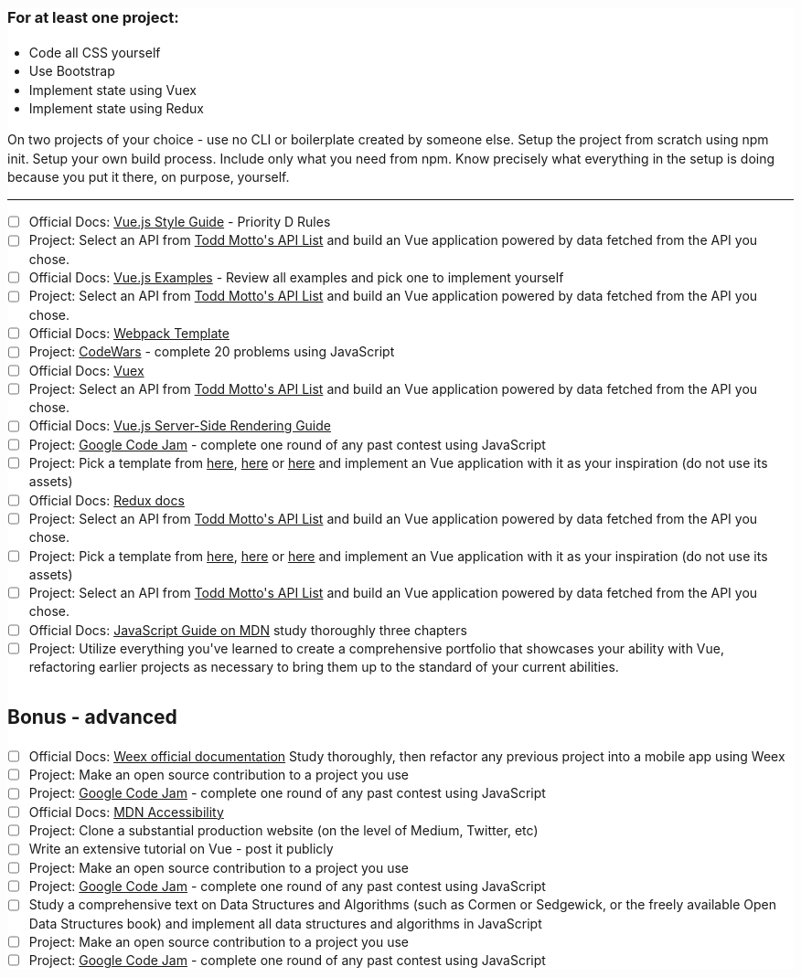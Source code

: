 ### For at least one project:
* Code all CSS yourself
* Use Bootstrap
* Implement state using Vuex
* Implement state using Redux

On two projects of your choice - use no CLI or boilerplate created by someone else. Setup the project from scratch using npm init. Setup your own build process. Include only what you need from npm. Know precisely what everything in the setup is doing because you put it there, on purpose, yourself.

-----

- [ ]  Official Docs: [Vue.js Style Guide](https://vuejs.org/v2/style-guide/) - Priority D Rules
- [ ]  Project: Select an API from [Todd Motto's API List](https://github.com/toddmotto/public-apis) and build an Vue application powered by data fetched from the API you chose. 
- [ ]  Official Docs: [Vue.js Examples](https://vuejs.org/v2/style-guide/) - Review all examples and pick one to implement yourself
- [ ]  Project: Select an API from [Todd Motto's API List](https://github.com/toddmotto/public-apis) and build an Vue application powered by data fetched from the API you chose. 
- [ ]  Official Docs: [Webpack Template](https://vuejs-templates.github.io/webpack/)
- [ ]  Project: [CodeWars](www.codewars.com) - complete 20 problems using JavaScript
- [ ]  Official Docs: [Vuex](https://vuex.vuejs.org/en/)
- [ ]  Project: Select an API from [Todd Motto's API List](https://github.com/toddmotto/public-apis) and build an Vue application powered by data fetched from the API you chose. 
- [ ]  Official Docs: [Vue.js Server-Side Rendering Guide](https://ssr.vuejs.org/en/)
- [ ]  Project: [Google Code Jam](https://code.google.com/codejam/past-contests) - complete one round of any past contest using JavaScript 
- [ ]  Project: Pick a template from [here](https://freebiesbug.com/psd-freebies/website-template/), [here](http://www.free-css.com/free-css-templates) or [here](http://www.os-templates.com/free-website-templates) and implement an Vue application with it as your inspiration (do not use its assets)
- [ ]  Official Docs: [Redux docs](https://redux.js.org/)
- [ ]  Project: Select an API from [Todd Motto's API List](https://github.com/toddmotto/public-apis) and build an Vue application powered by data fetched from the API you chose. 
- [ ]  Project: Pick a template from [here](https://freebiesbug.com/psd-freebies/website-template/), [here](http://www.free-css.com/free-css-templates) or [here](http://www.os-templates.com/free-website-templates) and implement an Vue application with it as your inspiration (do not use its assets)
- [ ]  Project: Select an API from [Todd Motto's API List](https://github.com/toddmotto/public-apis) and build an Vue application powered by data fetched from the API you chose. 
- [ ]  Official Docs: [JavaScript Guide on MDN](https://developer.mozilla.org/en-US/docs/Web/JavaScript/Guide) study thoroughly three chapters  
- [ ]  Project: Utilize everything you've learned to create a comprehensive portfolio that showcases your ability with Vue, refactoring earlier projects as necessary to bring them up to the standard of your current abilities.

## Bonus - advanced

- [ ]  Official Docs: [Weex official documentation](http://weex.apache.org/guide/) Study thoroughly, then refactor any previous project into a mobile app using Weex
- [ ]  Project: Make an open source contribution to a project you use
- [ ]  Project: [Google Code Jam](https://code.google.com/codejam/past-contests) - complete one round of any past contest using JavaScript 
- [ ]  Official Docs: [MDN Accessibility](https://developer.mozilla.org/en-US/docs/Learn/Accessibility)
- [ ]  Project: Clone a substantial production website (on the level of Medium, Twitter, etc)
- [ ]  Write an extensive tutorial on Vue - post it publicly
- [ ]  Project: Make an open source contribution to a project you use
- [ ]  Project: [Google Code Jam](https://code.google.com/codejam/past-contests) - complete one round of any past contest using JavaScript 
- [ ]  Study a comprehensive text on Data Structures and Algorithms (such as Cormen or Sedgewick, or the freely available Open Data Structures book) and implement all data structures and algorithms in JavaScript
- [ ]  Project: Make an open source contribution to a project you use
- [ ]  Project: [Google Code Jam](https://code.google.com/codejam/past-contests) - complete one round of any past contest using JavaScript 